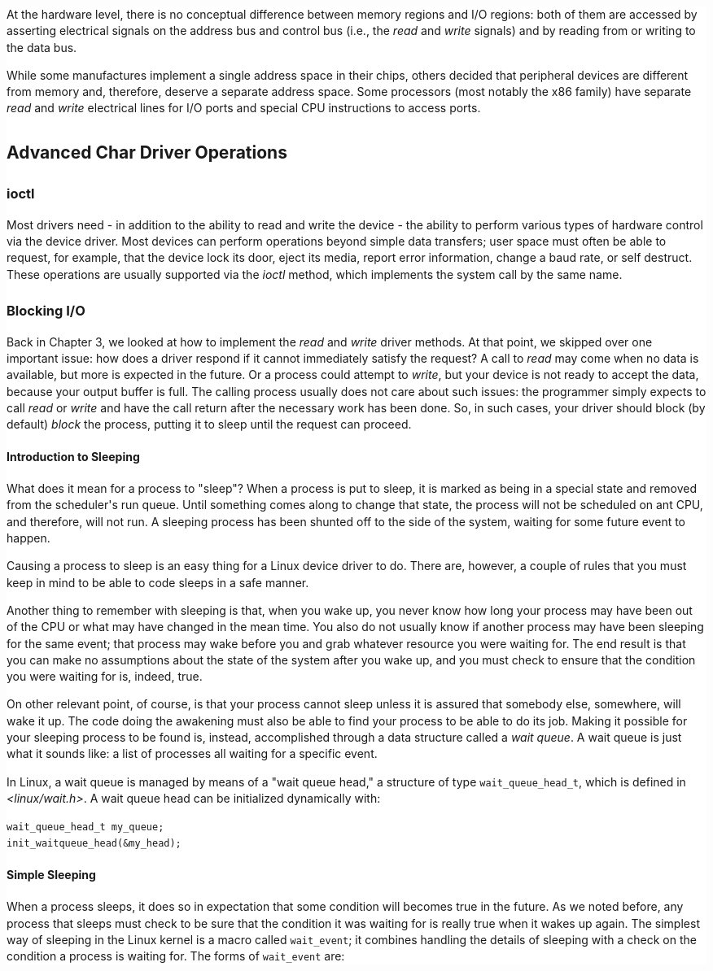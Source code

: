 At the hardware level, there is no conceptual difference between memory regions and I/O regions: both of them are accessed by asserting electrical signals on the address bus and control bus (i.e., the *read* and *write* signals) and by reading from or writing to the data bus.

While some manufactures implement a single address space in their chips, others decided that peripheral devices are different from memory and, therefore, deserve a separate address space. Some processors (most notably the x86 family) have separate *read* and *write* electrical lines for I/O ports and special CPU instructions to access ports.

## Advanced Char Driver Operations
### ioctl
Most drivers need - in addition to the ability to read and write the device - the ability to perform various types of hardware control via the device driver. Most devices can perform operations beyond simple data transfers; user space must often be able to request, for example, that the device lock its door, eject its media, report error information, change a baud rate, or self destruct. These operations are usually supported via the *ioctl* method, which implements the system call by the same name.

### Blocking I/O
Back in Chapter 3, we looked at how to implement the *read* and *write* driver methods. At that point, we skipped over one important issue: how does a driver respond if it cannot immediately satisfy the request? A call to *read* may come when no data is available, but more is expected in the future. Or a process could attempt to *write*, but your device is not ready to accept the data, because your output buffer is full. The calling process usually does not care about such issues: the programmer simply expects to call *read* or *write* and have the call return after the necessary work has been done. So, in such cases, your driver should block (by default) *block* the process, putting it to sleep until the request can proceed.

#### Introduction to Sleeping
What does it mean for a process to "sleep"? When a process is put to sleep, it is marked as being in a special state and removed from the scheduler's run queue. Until something comes along to change that state, the process will not be scheduled on ant CPU, and therefore, will not run. A sleeping process has been shunted off to the side of the system, waiting for some future event to happen.

Causing a process to sleep is an easy thing for a Linux device driver to do. There are, however, a couple of rules that you must keep in mind to be able to code sleeps in a safe manner.

Another thing to remember with sleeping is that, when you wake up, you never know how long your process may have been out of the CPU or what may have changed in the mean time. You also do not usually know if another process may have been sleeping for the same event; that process may wake before you and grab whatever resource you were waiting for. The end result is that you can make no assumptions about the state of the system after you wake up, and you must check to ensure that the condition you were waiting for is, indeed, true.

On other relevant point, of course, is that your process cannot sleep unless it is assured that somebody else, somewhere, will wake it up. The code doing the awakening must also be able to find your process to be able to do its job. Making it possible for your sleeping process to be found is, instead, accomplished through a data structure called a *wait queue*. A wait queue is just what it sounds like: a list of processes all waiting for a specific event.

In Linux, a wait queue is managed by means of a "wait queue head," a structure of type `wait_queue_head_t`, which is defined in *<linux/wait.h>*. A wait queue head can be initialized dynamically with:
```
wait_queue_head_t my_queue;
init_waitqueue_head(&my_head);
```
#### Simple Sleeping
When a process sleeps, it does so in expectation that some condition will becomes true in the future. As we noted before, any process that sleeps must check to be sure that the condition it was waiting for is really true when it wakes up again. The simplest way of sleeping in the Linux kernel is a macro called `wait_event`; it combines handling the details of sleeping with a check on the condition a process is waiting for. The forms of `wait_event` are:
```
```